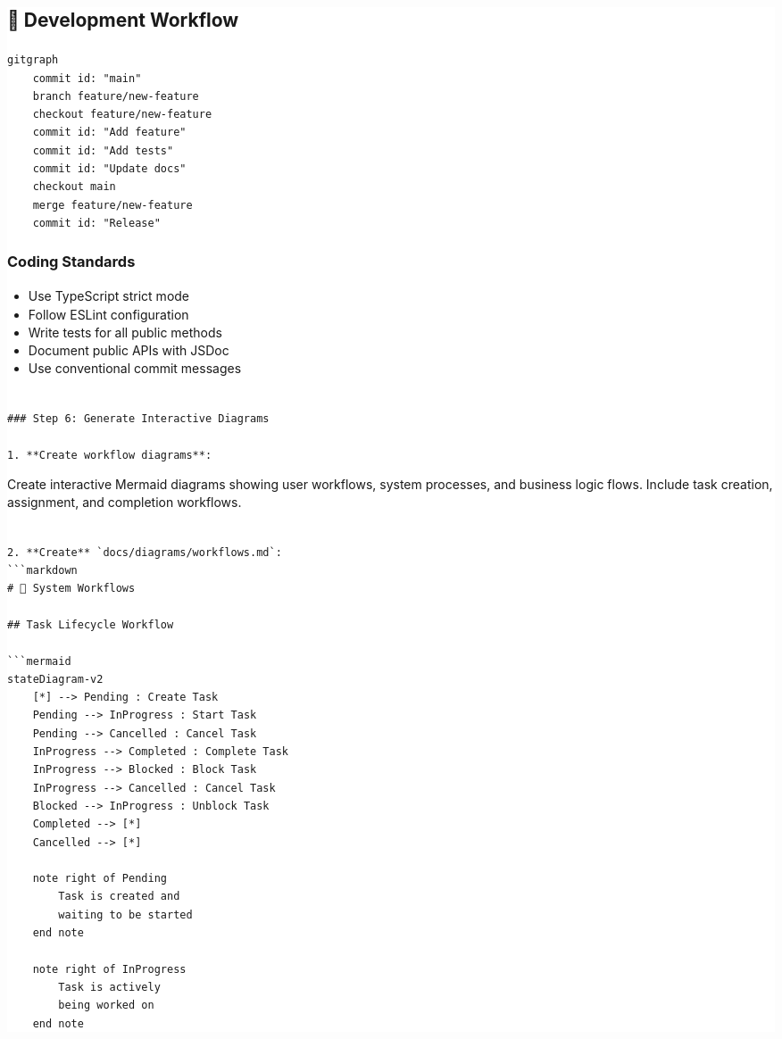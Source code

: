    ## 🔄 Development Workflow

   ```mermaid
   gitgraph
       commit id: "main"
       branch feature/new-feature
       checkout feature/new-feature
       commit id: "Add feature"
       commit id: "Add tests"
       commit id: "Update docs"
       checkout main
       merge feature/new-feature
       commit id: "Release"
   ```

   ### Coding Standards
   - Use TypeScript strict mode
   - Follow ESLint configuration
   - Write tests for all public methods
   - Document public APIs with JSDoc
   - Use conventional commit messages
   ```

### Step 6: Generate Interactive Diagrams

1. **Create workflow diagrams**:
   ```
   Create interactive Mermaid diagrams showing user workflows, system processes, and business logic flows. Include task creation, assignment, and completion workflows.
   ```

2. **Create** `docs/diagrams/workflows.md`:
   ```markdown
   # 🔄 System Workflows

   ## Task Lifecycle Workflow

   ```mermaid
   stateDiagram-v2
       [*] --> Pending : Create Task
       Pending --> InProgress : Start Task
       Pending --> Cancelled : Cancel Task
       InProgress --> Completed : Complete Task
       InProgress --> Blocked : Block Task
       InProgress --> Cancelled : Cancel Task
       Blocked --> InProgress : Unblock Task
       Completed --> [*]
       Cancelled --> [*]
       
       note right of Pending
           Task is created and
           waiting to be started
       end note
       
       note right of InProgress
           Task is actively
           being worked on
       end note
   ```
